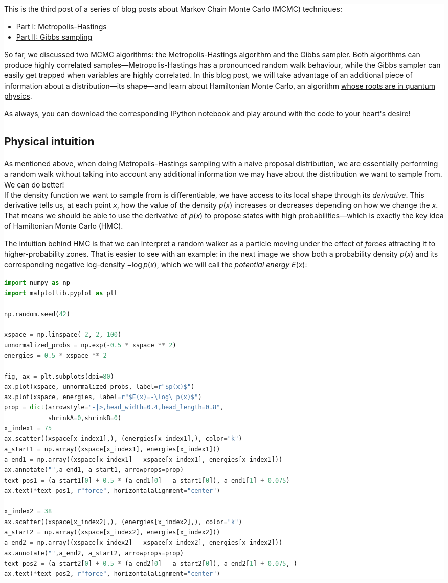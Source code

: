 This is the third post of a series of blog posts about Markov Chain Monte Carlo (MCMC) techniques:

- [Part I: Metropolis-Hastings](https://www.tweag.io/posts/2019-10-25-mcmc-intro1.html)
- [Part II: Gibbs sampling](https://www.tweag.io/posts/2020-01-09-mcmc-intro2.html)

So far, we discussed two MCMC algorithms: the Metropolis-Hastings algorithm and the Gibbs sampler.
Both algorithms can produce highly correlated samples&mdash;Metropolis-Hastings has a pronounced random walk behaviour, while the Gibbs sampler can easily get trapped when variables are highly correlated.
In this blog post, we will take advantage of an additional piece of information about a distribution&mdash;its shape&mdash;and learn about Hamiltonian Monte Carlo, an algorithm [whose roots are in quantum physics](https://doi.org/10.1016%2F0370-2693%2887%2991197-X).

As always, you can [download the corresponding IPython notebook](https://github.com/tweag/blog-resources/blob/master/mcmc-intro/mcmc_introduction.ipynb) and play around with the code to your heart's desire!

## Physical intuition
As mentioned above, when doing Metropolis-Hastings sampling with a naive proposal distribution, we are essentially performing a random walk without taking into account any additional information we may have about the distribution we want to sample from. 
We can do better!<br>
If the density function we want to sample from is differentiable, we have access to its local shape through its *derivative*.
This derivative tells us, at each point $x$, how the value of the density $p(x)$ increases or decreases depending on how we change the $x$.
That means we should be able to use the derivative of $p(x)$ to propose states with high probabilities&mdash;which is exactly the key idea of Hamiltonian Monte Carlo (HMC).

The intuition behind HMC is that we can interpret a random walker as a particle moving under the effect of *forces* attracting it to higher-probability zones.
That is easier to see with an example: in the next image we show both a probability density $p(x)$ and its corresponding negative log-density $-\log p(x)$, which we will call the *potential energy* $E(x)$:


```python
import numpy as np
import matplotlib.pyplot as plt

np.random.seed(42)

xspace = np.linspace(-2, 2, 100)
unnormalized_probs = np.exp(-0.5 * xspace ** 2)
energies = 0.5 * xspace ** 2

fig, ax = plt.subplots(dpi=80)
ax.plot(xspace, unnormalized_probs, label=r"$p(x)$")
ax.plot(xspace, energies, label=r"$E(x)=-\log\ p(x)$")
prop = dict(arrowstyle="-|>,head_width=0.4,head_length=0.8",
            shrinkA=0,shrinkB=0)
x_index1 = 75
ax.scatter((xspace[x_index1],), (energies[x_index1],), color="k")
a_start1 = np.array((xspace[x_index1], energies[x_index1]))
a_end1 = np.array((xspace[x_index1] - xspace[x_index1], energies[x_index1]))
ax.annotate("",a_end1, a_start1, arrowprops=prop)
text_pos1 = (a_start1[0] + 0.5 * (a_end1[0] - a_start1[0]), a_end1[1] + 0.075)
ax.text(*text_pos1, r"force", horizontalalignment="center")

x_index2 = 38
ax.scatter((xspace[x_index2],), (energies[x_index2],), color="k")
a_start2 = np.array((xspace[x_index2], energies[x_index2]))
a_end2 = np.array((xspace[x_index2] - xspace[x_index2], energies[x_index2]))
ax.annotate("",a_end2, a_start2, arrowprops=prop)
text_pos2 = (a_start2[0] + 0.5 * (a_end2[0] - a_start2[0]), a_end2[1] + 0.075, )
ax.text(*text_pos2, r"force", horizontalalignment="center")
```